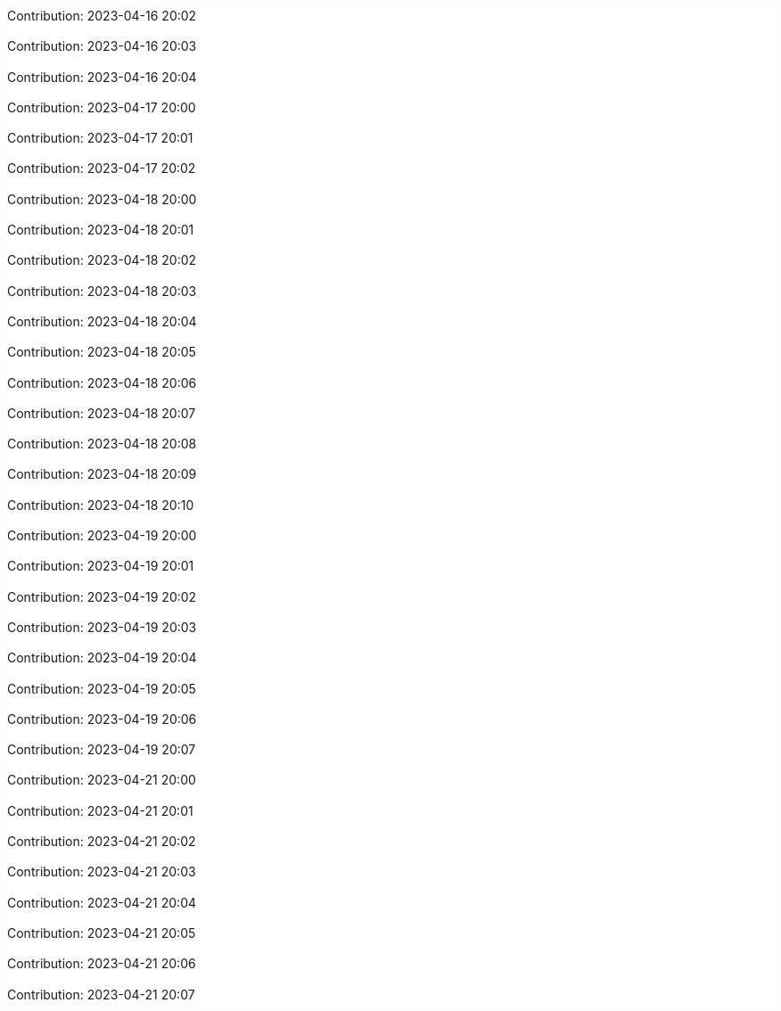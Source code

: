 Contribution: 2023-04-16 20:02

Contribution: 2023-04-16 20:03

Contribution: 2023-04-16 20:04

Contribution: 2023-04-17 20:00

Contribution: 2023-04-17 20:01

Contribution: 2023-04-17 20:02

Contribution: 2023-04-18 20:00

Contribution: 2023-04-18 20:01

Contribution: 2023-04-18 20:02

Contribution: 2023-04-18 20:03

Contribution: 2023-04-18 20:04

Contribution: 2023-04-18 20:05

Contribution: 2023-04-18 20:06

Contribution: 2023-04-18 20:07

Contribution: 2023-04-18 20:08

Contribution: 2023-04-18 20:09

Contribution: 2023-04-18 20:10

Contribution: 2023-04-19 20:00

Contribution: 2023-04-19 20:01

Contribution: 2023-04-19 20:02

Contribution: 2023-04-19 20:03

Contribution: 2023-04-19 20:04

Contribution: 2023-04-19 20:05

Contribution: 2023-04-19 20:06

Contribution: 2023-04-19 20:07

Contribution: 2023-04-21 20:00

Contribution: 2023-04-21 20:01

Contribution: 2023-04-21 20:02

Contribution: 2023-04-21 20:03

Contribution: 2023-04-21 20:04

Contribution: 2023-04-21 20:05

Contribution: 2023-04-21 20:06

Contribution: 2023-04-21 20:07
